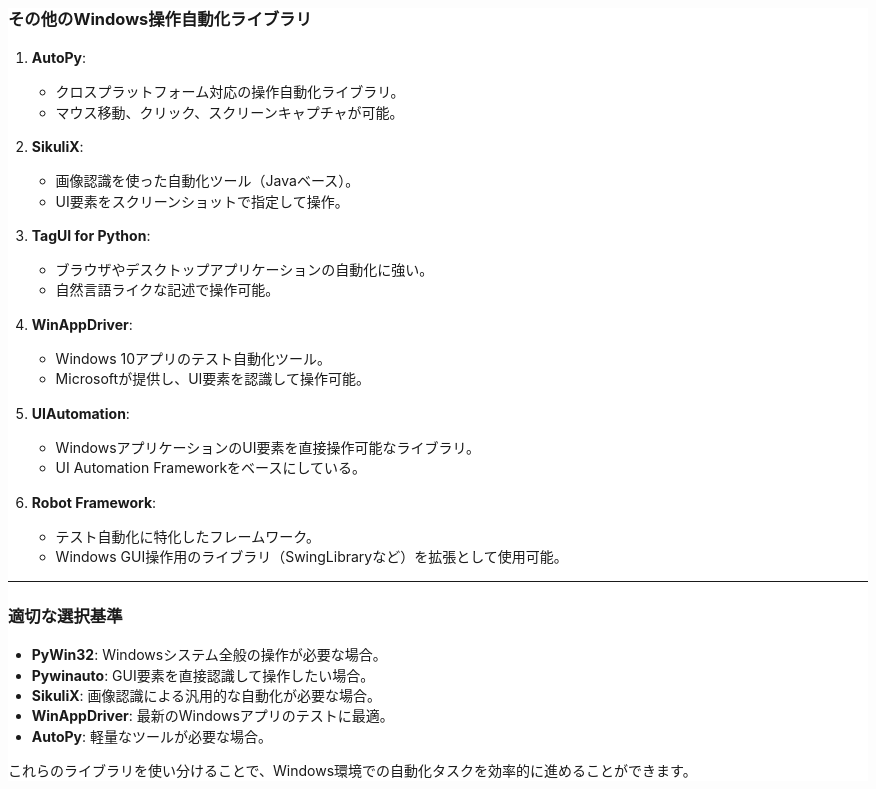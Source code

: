 ### その他のWindows操作自動化ライブラリ

1. **AutoPy**:
   - クロスプラットフォーム対応の操作自動化ライブラリ。
   - マウス移動、クリック、スクリーンキャプチャが可能。

2. **SikuliX**:
   - 画像認識を使った自動化ツール（Javaベース）。
   - UI要素をスクリーンショットで指定して操作。

3. **TagUI for Python**:
   - ブラウザやデスクトップアプリケーションの自動化に強い。
   - 自然言語ライクな記述で操作可能。

4. **WinAppDriver**:
   - Windows 10アプリのテスト自動化ツール。
   - Microsoftが提供し、UI要素を認識して操作可能。

5. **UIAutomation**:
   - WindowsアプリケーションのUI要素を直接操作可能なライブラリ。
   - UI Automation Frameworkをベースにしている。

6. **Robot Framework**:
   - テスト自動化に特化したフレームワーク。
   - Windows GUI操作用のライブラリ（SwingLibraryなど）を拡張として使用可能。

---

### 適切な選択基準
- **PyWin32**: Windowsシステム全般の操作が必要な場合。
- **Pywinauto**: GUI要素を直接認識して操作したい場合。
- **SikuliX**: 画像認識による汎用的な自動化が必要な場合。
- **WinAppDriver**: 最新のWindowsアプリのテストに最適。
- **AutoPy**: 軽量なツールが必要な場合。

これらのライブラリを使い分けることで、Windows環境での自動化タスクを効率的に進めることができます。